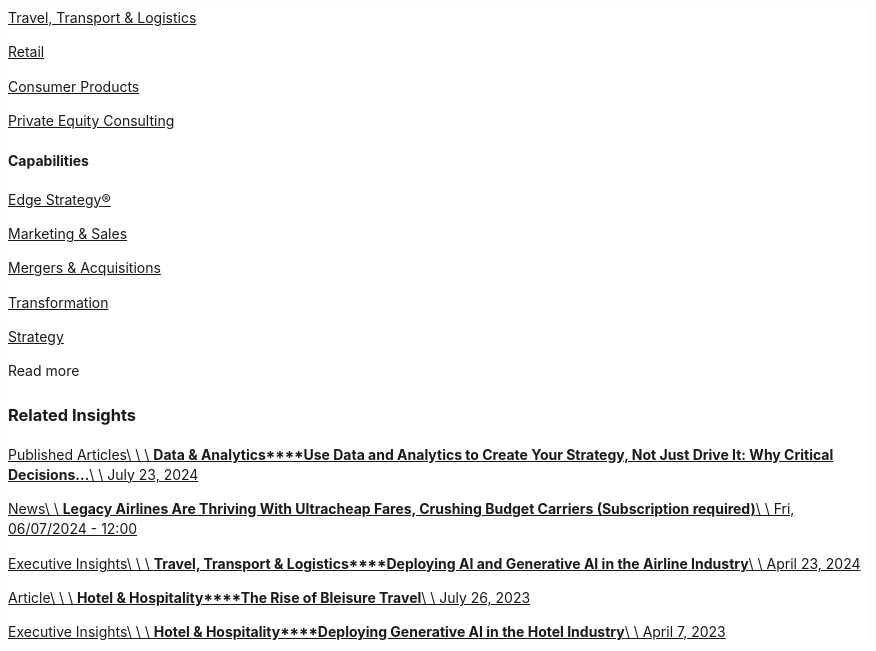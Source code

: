 [Travel, Transport & Logistics](https://www.lek.com/industries/travel-transport-logistics)

[Retail](https://www.lek.com/industries/retail)

[Consumer Products](https://www.lek.com/industries/consumer-products)

[Private Equity Consulting](https://www.lek.com/industries/private-equity-pe)

#### Capabilities

[Edge Strategy®](https://www.lek.com/capabilities/strategy/edge-strategyr)

[Marketing & Sales](https://www.lek.com/capabilities/marketing-and-sales)

[Mergers & Acquisitions](https://www.lek.com/capabilities/mergers-acquisitions)

[Transformation](https://www.lek.com/capabilities/organizational-strategy/transformation)

[Strategy](https://www.lek.com/capabilities/strategy)

Read more

### Related Insights

[Published Articles\\
\\
\\
**Data & Analytics****Use Data and Analytics to Create Your Strategy, Not Just Drive It: Why Critical Decisions…**\\
\\
July 23, 2024](https://www.fastcompany.com/91160094/use-data-and-analytics-to-create-your-strategy-not-just-drive-it-why-critical-decisions-should-be-data-rational)

[News\\
\\
**Legacy Airlines Are Thriving With Ultracheap Fares, Crushing Budget Carriers (Subscription required)**\\
\\
Fri, 06/07/2024 - 12:00](https://www.lek.com/press/legacy-airlines-are-thriving-ultracheap-fares-crushing-budget-carriers-subscription-required)

[Executive Insights\\
\\
\\
**Travel, Transport & Logistics****Deploying AI and Generative AI in the Airline Industry**\\
\\
April 23, 2024](https://www.lek.com/insights/tt/us/ei/deploying-ai-and-generative-ai-airline-industry)

[Article\\
\\
\\
**Hotel & Hospitality****The Rise of Bleisure Travel**\\
\\
July 26, 2023](https://www.lek.com/insights/tt/us/ar/rise-bleisure-travel)

[Executive Insights\\
\\
\\
**Hotel & Hospitality****Deploying Generative AI in the Hotel Industry**\\
\\
April 7, 2023](https://www.lek.com/insights/tt/us/ei/deploying-generative-ai-hotel-industry)
